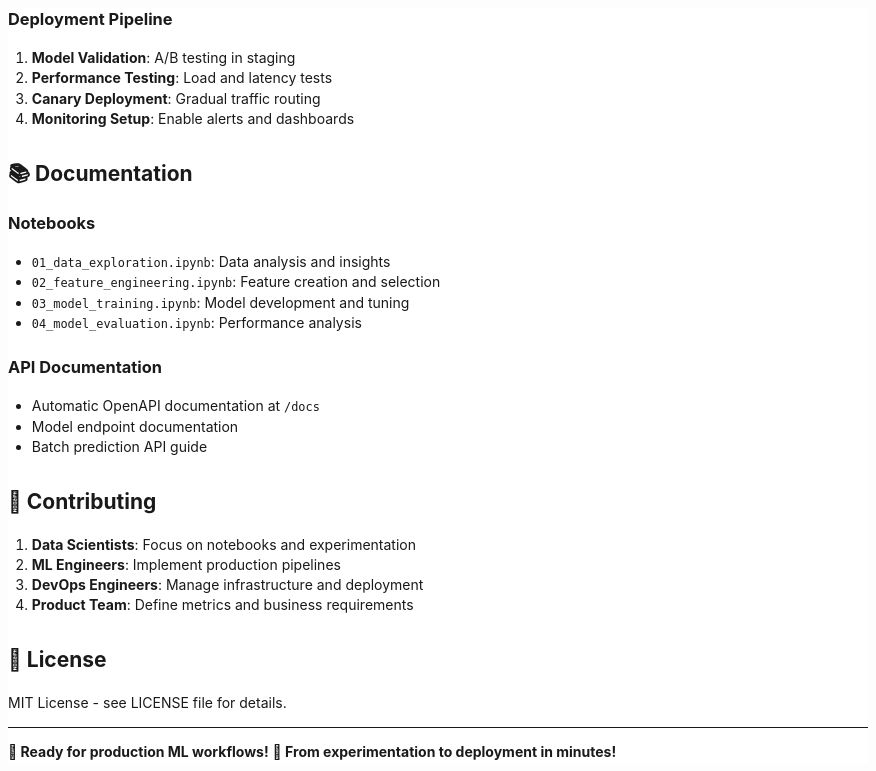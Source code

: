 ### Deployment Pipeline
1. **Model Validation**: A/B testing in staging
2. **Performance Testing**: Load and latency tests
3. **Canary Deployment**: Gradual traffic routing
4. **Monitoring Setup**: Enable alerts and dashboards

## 📚 Documentation

### Notebooks
- `01_data_exploration.ipynb`: Data analysis and insights
- `02_feature_engineering.ipynb`: Feature creation and selection
- `03_model_training.ipynb`: Model development and tuning
- `04_model_evaluation.ipynb`: Performance analysis

### API Documentation
- Automatic OpenAPI documentation at `/docs`
- Model endpoint documentation
- Batch prediction API guide

## 🤝 Contributing

1. **Data Scientists**: Focus on notebooks and experimentation
2. **ML Engineers**: Implement production pipelines
3. **DevOps Engineers**: Manage infrastructure and deployment
4. **Product Team**: Define metrics and business requirements

## 📄 License

MIT License - see LICENSE file for details.

---

**🧪 Ready for production ML workflows!**
**🚀 From experimentation to deployment in minutes!**